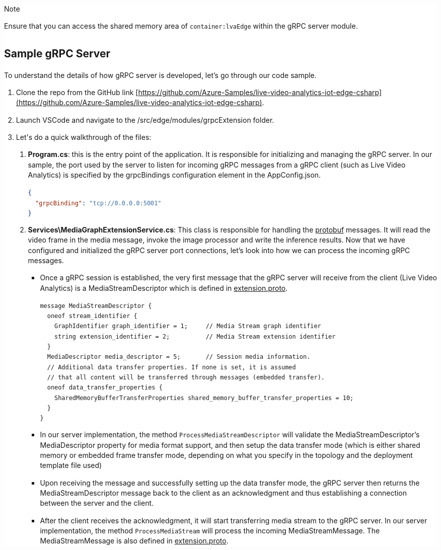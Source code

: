 > [!NOTE]
> Ensure that you can access the shared memory area of `container:lvaEdge` within the gRPC server module.

## Sample gRPC Server

To understand the details of how gRPC server is developed, let’s go through our code sample.

1. Clone the repo from the GitHub link [https://github.com/Azure-Samples/live-video-analytics-iot-edge-csharp](https://github.com/Azure-Samples/live-video-analytics-iot-edge-csharp).
1. Launch VSCode and navigate to the /src/edge/modules/grpcExtension folder.
1. Let's do a quick walkthrough of the files:

    1. **Program.cs**: this is the entry point of the application. It is responsible for initializing and managing the gRPC server. In our sample, the port used by the server to listen for incoming gRPC messages from a gRPC client (such as Live Video Analytics) is specified by the grpcBindings configuration element in the AppConfig.json.
    
        ```json    
        {
          "grpcBinding": "tcp://0.0.0.0:5001"
        }
        ```
    1. **Services\MediaGraphExtensionService.cs**: This class is responsible for handling the [protobuf](https://github.com/Azure/live-video-analytics/tree/master/contracts/grpc) messages. It will read the video frame in the media message, invoke the image processor and write the inference results.
Now that we have configured and initialized the gRPC server port connections, let’s look into how we can process the incoming gRPC messages.

        * Once a gRPC session is established, the very first message that the gRPC server will receive from the client (Live Video Analytics) is a MediaStreamDescriptor which is defined in [extension.proto](https://github.com/Azure/live-video-analytics/blob/master/contracts/grpc/extension.proto). 

            ```
            message MediaStreamDescriptor {
              oneof stream_identifier {
                GraphIdentifier graph_identifier = 1;     // Media Stream graph identifier
                string extension_identifier = 2;          // Media Stream extension identifier
              }
              MediaDescriptor media_descriptor = 5;       // Session media information.
              // Additional data transfer properties. If none is set, it is assumed
              // that all content will be transferred through messages (embedded transfer).
              oneof data_transfer_properties {
                SharedMemoryBufferTransferProperties shared_memory_buffer_transfer_properties = 10;
              }
            }
            ```
        * In our server implementation, the method `ProcessMediaStreamDescriptor` will validate the MediaStreamDescriptor’s MediaDescriptor property for media format support, and then setup the data transfer mode (which is either shared memory or embedded frame transfer mode, depending on what you specify in the topology and the deployment template file used)
        * Upon receiving the message and successfully setting up the data transfer mode, the gRPC server then returns the MediaStreamDescriptor message back to the client as an acknowledgment and thus establishing a connection between the server and the client.    
        * After the client receives the acknowledgment, it will start transferring media stream to the gRPC server. In our server implementation, the method `ProcessMediaStream` will process the incoming MediaStreamMessage. The MediaStreamMessage is also defined in [extension.proto](https://github.com/Azure/live-video-analytics/blob/master/contracts/grpc/extension.proto).
